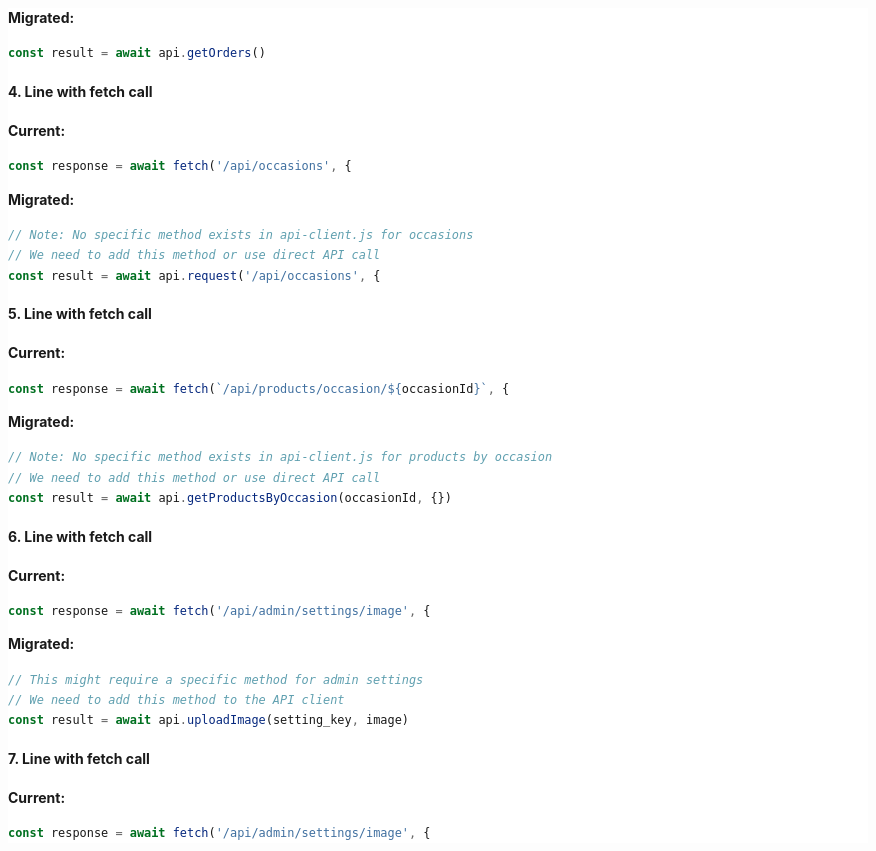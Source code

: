 **Migrated:**

```javascript
const result = await api.getOrders()
```

#### 4. Line with fetch call

**Current:**

```javascript
const response = await fetch('/api/occasions', {
```

**Migrated:**

```javascript
// Note: No specific method exists in api-client.js for occasions
// We need to add this method or use direct API call
const result = await api.request('/api/occasions', {
```

#### 5. Line with fetch call

**Current:**

```javascript
const response = await fetch(`/api/products/occasion/${occasionId}`, {
```

**Migrated:**

```javascript
// Note: No specific method exists in api-client.js for products by occasion
// We need to add this method or use direct API call
const result = await api.getProductsByOccasion(occasionId, {})
```

#### 6. Line with fetch call

**Current:**

```javascript
const response = await fetch('/api/admin/settings/image', {
```

**Migrated:**

```javascript
// This might require a specific method for admin settings
// We need to add this method to the API client
const result = await api.uploadImage(setting_key, image)
```

#### 7. Line with fetch call

**Current:**

```javascript
const response = await fetch('/api/admin/settings/image', {
```
